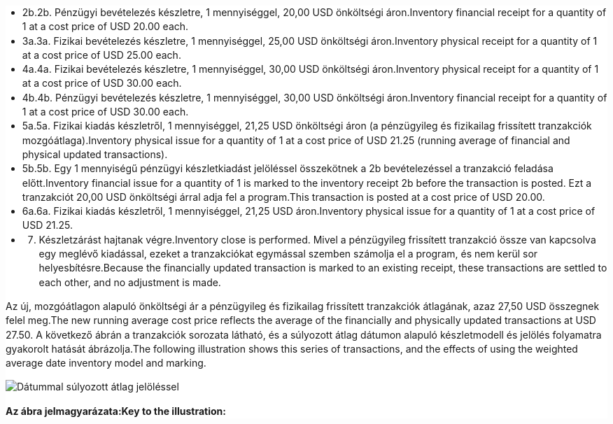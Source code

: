 -   <span data-ttu-id="8ce94-272">2b.</span><span class="sxs-lookup"><span data-stu-id="8ce94-272">2b.</span></span> <span data-ttu-id="8ce94-273">Pénzügyi bevételezés készletre, 1 mennyiséggel, 20,00 USD önköltségi áron.</span><span class="sxs-lookup"><span data-stu-id="8ce94-273">Inventory financial receipt for a quantity of 1 at a cost price of USD 20.00 each.</span></span>
-   <span data-ttu-id="8ce94-274">3a.</span><span class="sxs-lookup"><span data-stu-id="8ce94-274">3a.</span></span> <span data-ttu-id="8ce94-275">Fizikai bevételezés készletre, 1 mennyiséggel, 25,00 USD önköltségi áron.</span><span class="sxs-lookup"><span data-stu-id="8ce94-275">Inventory physical receipt for a quantity of 1 at a cost price of USD 25.00 each.</span></span>
-   <span data-ttu-id="8ce94-276">4a.</span><span class="sxs-lookup"><span data-stu-id="8ce94-276">4a.</span></span> <span data-ttu-id="8ce94-277">Fizikai bevételezés készletre, 1 mennyiséggel, 30,00 USD önköltségi áron.</span><span class="sxs-lookup"><span data-stu-id="8ce94-277">Inventory physical receipt for a quantity of 1 at a cost price of USD 30.00 each.</span></span>
-   <span data-ttu-id="8ce94-278">4b.</span><span class="sxs-lookup"><span data-stu-id="8ce94-278">4b.</span></span> <span data-ttu-id="8ce94-279">Pénzügyi bevételezés készletre, 1 mennyiséggel, 30,00 USD önköltségi áron.</span><span class="sxs-lookup"><span data-stu-id="8ce94-279">Inventory financial receipt for a quantity of 1 at a cost price of USD 30.00 each.</span></span>
-   <span data-ttu-id="8ce94-280">5a.</span><span class="sxs-lookup"><span data-stu-id="8ce94-280">5a.</span></span> <span data-ttu-id="8ce94-281">Fizikai kiadás készletről, 1 mennyiséggel, 21,25 USD önköltségi áron (a pénzügyileg és fizikailag frissített tranzakciók mozgóátlaga).</span><span class="sxs-lookup"><span data-stu-id="8ce94-281">Inventory physical issue for a quantity of 1 at a cost price of USD 21.25 (running average of financial and physical updated transactions).</span></span>
-   <span data-ttu-id="8ce94-282">5b.</span><span class="sxs-lookup"><span data-stu-id="8ce94-282">5b.</span></span> <span data-ttu-id="8ce94-283">Egy 1 mennyiségű pénzügyi készletkiadást jelöléssel összekötnek a 2b bevételezéssel a tranzakció feladása előtt.</span><span class="sxs-lookup"><span data-stu-id="8ce94-283">Inventory financial issue for a quantity of 1 is marked to the inventory receipt 2b before the transaction is posted.</span></span> <span data-ttu-id="8ce94-284">Ezt a tranzakciót 20,00 USD önköltségi árral adja fel a program.</span><span class="sxs-lookup"><span data-stu-id="8ce94-284">This transaction is posted at a cost price of USD 20.00.</span></span>
-   <span data-ttu-id="8ce94-285">6a.</span><span class="sxs-lookup"><span data-stu-id="8ce94-285">6a.</span></span> <span data-ttu-id="8ce94-286">Fizikai kiadás készletről, 1 mennyiséggel, 21,25 USD áron.</span><span class="sxs-lookup"><span data-stu-id="8ce94-286">Inventory physical issue for a quantity of 1 at a cost price of USD 21.25.</span></span>
-   7. <span data-ttu-id="8ce94-287">Készletzárást hajtanak végre.</span><span class="sxs-lookup"><span data-stu-id="8ce94-287">Inventory close is performed.</span></span> <span data-ttu-id="8ce94-288">Mivel a pénzügyileg frissített tranzakció össze van kapcsolva egy meglévő kiadással, ezeket a tranzakciókat egymással szemben számolja el a program, és nem kerül sor helyesbítésre.</span><span class="sxs-lookup"><span data-stu-id="8ce94-288">Because the financially updated transaction is marked to an existing receipt, these transactions are settled to each other, and no adjustment is made.</span></span>

<span data-ttu-id="8ce94-289">Az új, mozgóátlagon alapuló önköltségi ár a pénzügyileg és fizikailag frissített tranzakciók átlagának, azaz 27,50 USD összegnek felel meg.</span><span class="sxs-lookup"><span data-stu-id="8ce94-289">The new running average cost price reflects the average of the financially and physically updated transactions at USD 27.50.</span></span> <span data-ttu-id="8ce94-290">A következő ábrán a tranzakciók sorozata látható, és a súlyozott átlag dátumon alapuló készletmodell és jelölés folyamatra gyakorolt hatását ábrázolja.</span><span class="sxs-lookup"><span data-stu-id="8ce94-290">The following illustration shows this series of transactions, and the effects of using the weighted average date inventory model and marking.</span></span>

![Dátummal súlyozott átlag jelöléssel](./media/weightedaveragedatewithmarking.gif) 

<span data-ttu-id="8ce94-292">**Az ábra jelmagyarázata:**</span><span class="sxs-lookup"><span data-stu-id="8ce94-292">**Key to the illustration:**</span></span>
